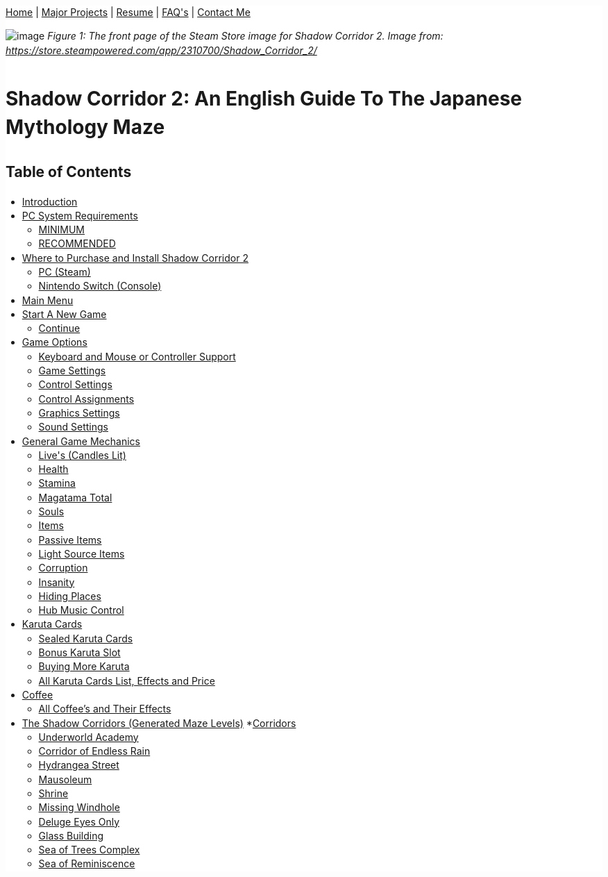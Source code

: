 [Home](home-page.md) | [Major Projects](Major_Projects.md) | [Resume](resume.md) | [FAQ's](FAQ.md) | [Contact Me](Contact_Me.md)

![image](https://github.com/user-attachments/assets/ed253747-64e5-4fb9-add6-afc43e22bd9c)
*Figure 1: The front page of the Steam Store image for Shadow Corridor 2.  Image from: https://store.steampowered.com/app/2310700/Shadow_Corridor_2/*

# Shadow Corridor 2: An English Guide To The Japanese Mythology Maze 

## Table of Contents 

- [Introduction](#introduction)
- [PC System Requirements](#pc-system-requirements)
  * [MINIMUM](#minimum)
  * [RECOMMENDED](#recommended)
- [Where to Purchase and Install Shadow Corridor 2](#where-to-purchase-and-install-shadow-corridor-2)
  * [PC (Steam)](#pc-steam)
  * [Nintendo Switch (Console)](#nintendo-switch-console)
- [Main Menu](#main-menu)
- [Start A New Game](#start-a-new-game)
  * [Continue](#continue)
- [Game Options](#game-options)
  * [Keyboard and Mouse or Controller Support](#keyboard-and-mouse-or-controller-support)
  * [Game Settings](#game-settings)
  * [Control Settings](#control-settings)
  * [Control Assignments](#control-assignments)
  * [Graphics Settings](#graphics-settings)
  * [Sound Settings](#sound-settings)
- [General Game Mechanics](#general-game-mechanics)
  * [Live's (Candles Lit)](#lives-candles-lit)
  * [Health](#health)
  * [Stamina](#stamina)
  * [Magatama Total](#magatama-total)
  * [Souls](#souls)
  * [Items](#items)
  * [Passive Items](#passive-items)
  * [Light Source Items](#light-source-items)
  * [Corruption](#corruption)
  * [Insanity](#insanity)
  * [Hiding Places](#hiding-places)
  * [Hub Music Control](#hub-music-control)
- [Karuta Cards](#karuta-cards)
  * [Sealed Karuta Cards](#sealed-karuta-cards)
  * [Bonus Karuta Slot](#bonus-karuta-slot)
  * [Buying More Karuta](#buying-more-karuta)
  * [All Karuta Cards List, Effects and Price](#all-karuta-cards-list-effects-and-price)
- [Coffee](#coffee)
  * [All Coffee’s and Their Effects](#all-coffees-and-their-effects)
- [The Shadow Corridors (Generated Maze Levels)](#the-shadow-corridors-generated-maze-levels)
  *[Corridors](#corridors)
    + [Underworld Academy](#underworld-academy)
    + [Corridor of Endless Rain](#corridor-of-endless-rain)
    + [Hydrangea Street](#hydrangea-street)
    + [Mausoleum](#mausoleum)
    + [Shrine](#shrine)
    + [Missing Windhole](#missing-windhole)
    + [Deluge Eyes Only](#deluge-eyes-only)
    + [Glass Building](#glass-building)
    + [Sea of Trees Complex](#sea-of-trees-complex)
    + [Sea of Reminiscence](#sea-of-reminiscence) 